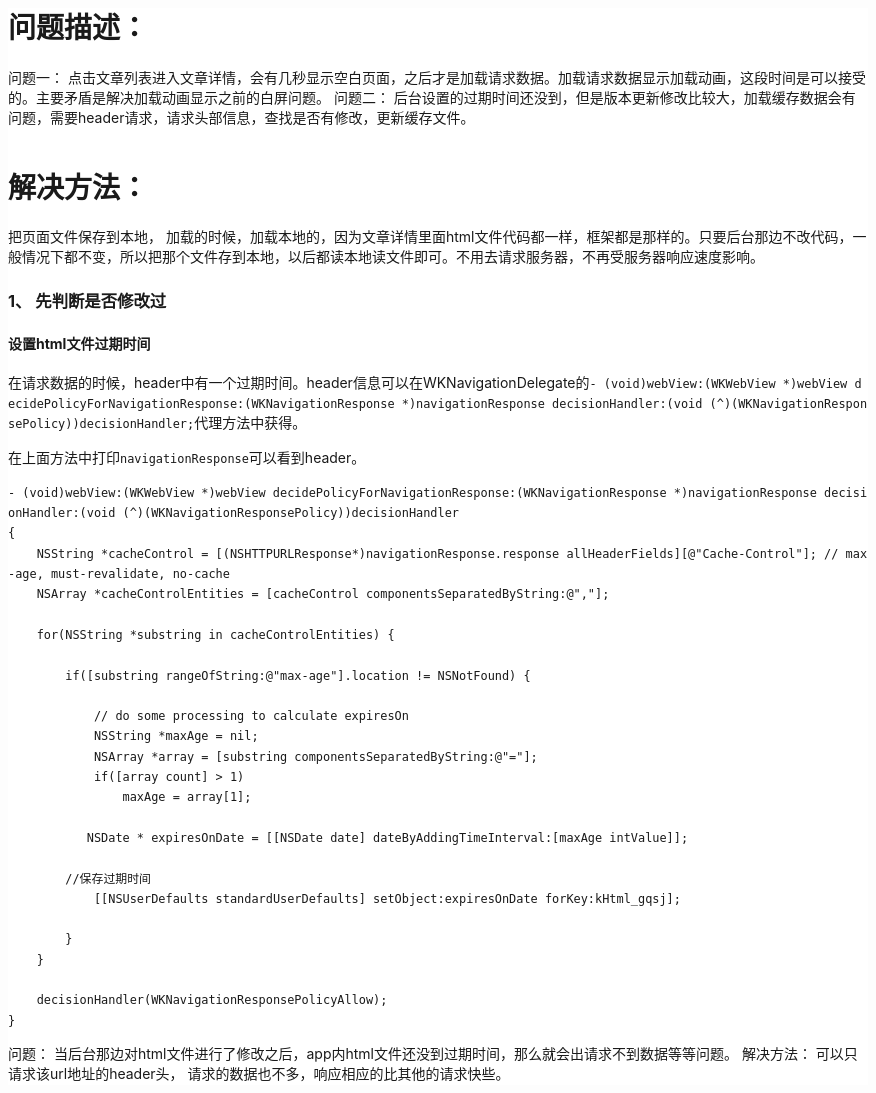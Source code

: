 # 问题描述：

问题一：
点击文章列表进入文章详情，会有几秒显示空白页面，之后才是加载请求数据。加载请求数据显示加载动画，这段时间是可以接受的。主要矛盾是解决加载动画显示之前的白屏问题。
问题二：
后台设置的过期时间还没到，但是版本更新修改比较大，加载缓存数据会有问题，需要header请求，请求头部信息，查找是否有修改，更新缓存文件。

# 解决方法：

把页面文件保存到本地， 加载的时候，加载本地的，因为文章详情里面html文件代码都一样，框架都是那样的。只要后台那边不改代码，一般情况下都不变，所以把那个文件存到本地，以后都读本地读文件即可。不用去请求服务器，不再受服务器响应速度影响。

### 1、 先判断是否修改过

#### 设置html文件过期时间

在请求数据的时候，header中有一个过期时间。header信息可以在WKNavigationDelegate的`- (void)webView:(WKWebView *)webView decidePolicyForNavigationResponse:(WKNavigationResponse *)navigationResponse decisionHandler:(void (^)(WKNavigationResponsePolicy))decisionHandler;`代理方法中获得。

在上面方法中打印`navigationResponse`可以看到header。
```
- (void)webView:(WKWebView *)webView decidePolicyForNavigationResponse:(WKNavigationResponse *)navigationResponse decisionHandler:(void (^)(WKNavigationResponsePolicy))decisionHandler
{
    NSString *cacheControl = [(NSHTTPURLResponse*)navigationResponse.response allHeaderFields][@"Cache-Control"]; // max-age, must-revalidate, no-cache
    NSArray *cacheControlEntities = [cacheControl componentsSeparatedByString:@","];

    for(NSString *substring in cacheControlEntities) {
        
        if([substring rangeOfString:@"max-age"].location != NSNotFound) {
            
            // do some processing to calculate expiresOn
            NSString *maxAge = nil;
            NSArray *array = [substring componentsSeparatedByString:@"="];
            if([array count] > 1)
                maxAge = array[1];
            
           NSDate * expiresOnDate = [[NSDate date] dateByAddingTimeInterval:[maxAge intValue]];

        //保存过期时间
            [[NSUserDefaults standardUserDefaults] setObject:expiresOnDate forKey:kHtml_gqsj];

        }
    }

    decisionHandler(WKNavigationResponsePolicyAllow);
}
```
问题：
当后台那边对html文件进行了修改之后，app内html文件还没到过期时间，那么就会出请求不到数据等等问题。
解决方法：
可以只请求该url地址的header头， 请求的数据也不多，响应相应的比其他的请求快些。

